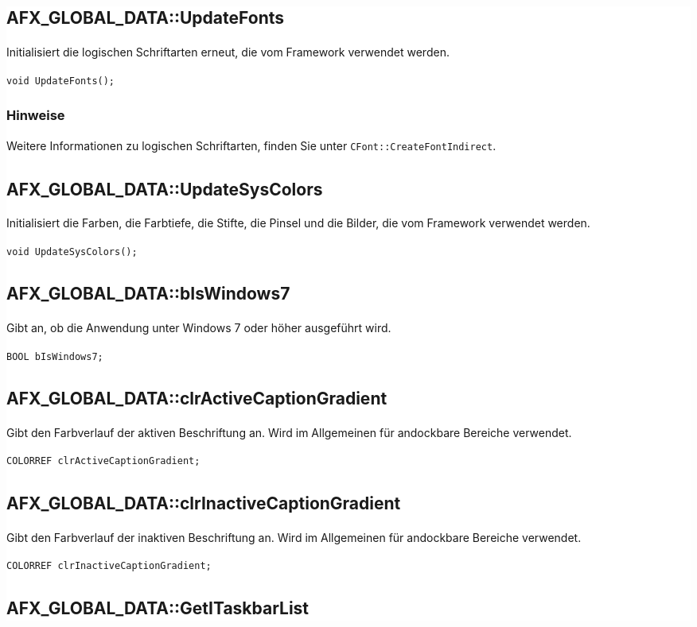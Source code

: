 ## <a name="updatefonts"></a> AFX_GLOBAL_DATA::UpdateFonts

Initialisiert die logischen Schriftarten erneut, die vom Framework verwendet werden.


```
void UpdateFonts();
```

### <a name="remarks"></a>Hinweise

Weitere Informationen zu logischen Schriftarten, finden Sie unter `CFont::CreateFontIndirect`.

## <a name="updatesyscolors"></a> AFX_GLOBAL_DATA::UpdateSysColors

Initialisiert die Farben, die Farbtiefe, die Stifte, die Pinsel und die Bilder, die vom Framework verwendet werden.


```
void UpdateSysColors();
```

## <a name="biswindows7"></a> AFX_GLOBAL_DATA::bIsWindows7

Gibt an, ob die Anwendung unter Windows 7 oder höher ausgeführt wird.


```
BOOL bIsWindows7;
```

## <a name="clractivecaptiongradient"></a> AFX_GLOBAL_DATA::clrActiveCaptionGradient

Gibt den Farbverlauf der aktiven Beschriftung an. Wird im Allgemeinen für andockbare Bereiche verwendet.


```
COLORREF clrActiveCaptionGradient;
```

## <a name="clrinactivecaptiongradient"></a> AFX_GLOBAL_DATA::clrInactiveCaptionGradient

Gibt den Farbverlauf der inaktiven Beschriftung an. Wird im Allgemeinen für andockbare Bereiche verwendet.


```
COLORREF clrInactiveCaptionGradient;
```

## <a name="getitaskbarlist"></a> AFX_GLOBAL_DATA::GetITaskbarList
